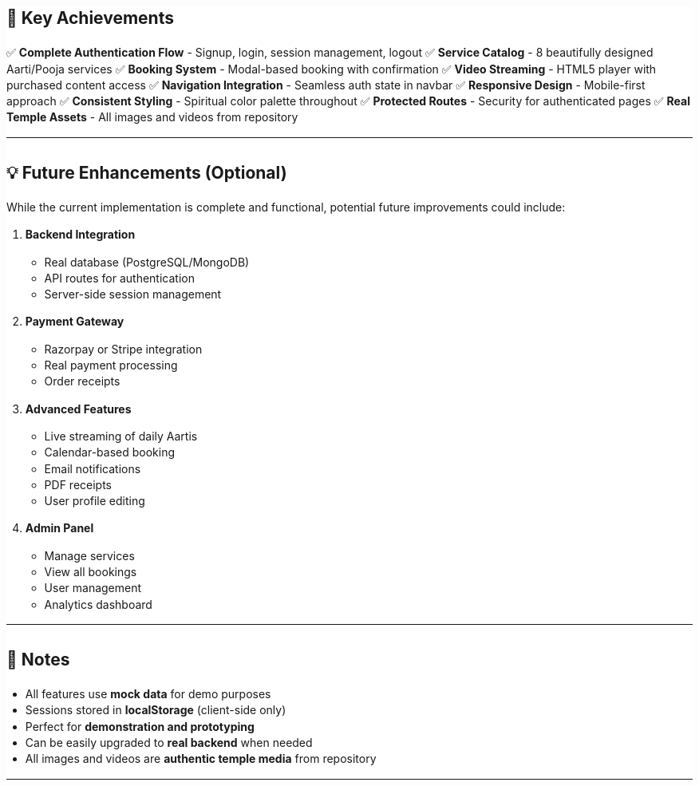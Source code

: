 ## 🎯 Key Achievements

✅ **Complete Authentication Flow** - Signup, login, session management, logout
✅ **Service Catalog** - 8 beautifully designed Aarti/Pooja services
✅ **Booking System** - Modal-based booking with confirmation
✅ **Video Streaming** - HTML5 player with purchased content access
✅ **Navigation Integration** - Seamless auth state in navbar
✅ **Responsive Design** - Mobile-first approach
✅ **Consistent Styling** - Spiritual color palette throughout
✅ **Protected Routes** - Security for authenticated pages
✅ **Real Temple Assets** - All images and videos from repository

---

## 💡 Future Enhancements (Optional)

While the current implementation is complete and functional, potential future improvements could include:

1. **Backend Integration**
   - Real database (PostgreSQL/MongoDB)
   - API routes for authentication
   - Server-side session management

2. **Payment Gateway**
   - Razorpay or Stripe integration
   - Real payment processing
   - Order receipts

3. **Advanced Features**
   - Live streaming of daily Aartis
   - Calendar-based booking
   - Email notifications
   - PDF receipts
   - User profile editing

4. **Admin Panel**
   - Manage services
   - View all bookings
   - User management
   - Analytics dashboard

---

## 📝 Notes

- All features use **mock data** for demo purposes
- Sessions stored in **localStorage** (client-side only)
- Perfect for **demonstration and prototyping**
- Can be easily upgraded to **real backend** when needed
- All images and videos are **authentic temple media** from repository

---
